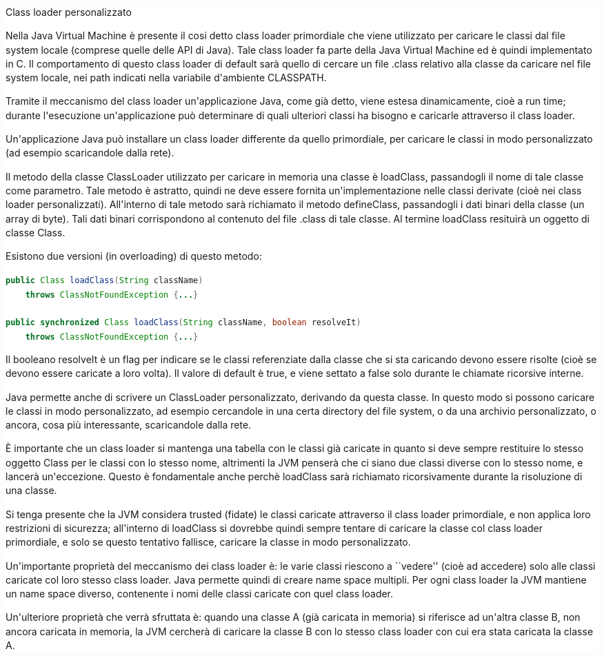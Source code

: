 Class loader personalizzato

Nella Java Virtual Machine è presente il cosi detto class loader primordiale che viene utilizzato per caricare le classi dal file system locale (comprese quelle delle API di Java). Tale class loader fa parte della Java Virtual Machine ed è quindi implementato in C. Il comportamento di questo class loader di default sarà quello di cercare un file .class relativo alla classe da caricare nel file system locale, nei path indicati nella variabile d'ambiente CLASSPATH.

Tramite il meccanismo del class loader un'applicazione Java, come già detto, viene estesa dinamicamente, cioè a run time; durante l'esecuzione un'applicazione può determinare di quali ulteriori classi ha bisogno e caricarle attraverso il class loader.

Un'applicazione Java può installare un class loader differente da quello primordiale, per caricare le classi in modo personalizzato (ad esempio scaricandole dalla rete).

Il metodo della classe ClassLoader utilizzato per caricare in memoria una classe è loadClass, passandogli il nome di tale classe come parametro. Tale metodo è astratto, quindi ne deve essere fornita un'implementazione nelle classi derivate (cioè nei class loader personalizzati). All'interno di tale metodo sarà richiamato il metodo defineClass, passandogli i dati binari della classe (un array di byte). Tali dati binari corrispondono al contenuto del file .class di tale classe. Al termine loadClass resituirà un oggetto di classe Class.

Esistono due versioni (in overloading) di questo metodo:
```Java
public Class loadClass(String className) 
    throws ClassNotFoundException {...}

public synchronized Class loadClass(String className, boolean resolveIt)
    throws ClassNotFoundException {...}
```

Il booleano resolveIt è un flag per indicare se le classi referenziate dalla classe che si sta caricando devono essere risolte (cioè se devono essere caricate a loro volta). Il valore di default è true, e viene settato a false solo durante le chiamate ricorsive interne.

Java permette anche di scrivere un ClassLoader personalizzato, derivando da questa classe. In questo modo si possono caricare le classi in modo personalizzato, ad esempio cercandole in una certa directory del file system, o da una archivio personalizzato, o ancora, cosa più interessante, scaricandole dalla rete.

È importante che un class loader si mantenga una tabella con le classi già caricate in quanto si deve sempre restituire lo stesso oggetto Class per le classi con lo stesso nome, altrimenti la JVM penserà che ci siano due classi diverse con lo stesso nome, e lancerà un'eccezione. Questo è fondamentale anche perchè loadClass sarà richiamato ricorsivamente durante la risoluzione di una classe.

Si tenga presente che la JVM considera trusted (fidate) le classi caricate attraverso il class loader primordiale, e non applica loro restrizioni di sicurezza; all'interno di loadClass si dovrebbe quindi sempre tentare di caricare la classe col class loader primordiale, e solo se questo tentativo fallisce, caricare la classe in modo personalizzato.

Un'importante proprietà del meccanismo dei class loader è: le varie classi riescono a ``vedere'' (cioè ad accedere) solo alle classi caricate col loro stesso class loader. Java permette quindi di creare name space multipli. Per ogni class loader la JVM mantiene un name space diverso, contenente i nomi delle classi caricate con quel class loader.

Un'ulteriore proprietà che verrà sfruttata è: quando una classe A (già caricata in memoria) si riferisce ad un'altra classe B, non ancora caricata in memoria, la JVM cercherà di caricare la classe B con lo stesso class loader con cui era stata caricata la classe A.
